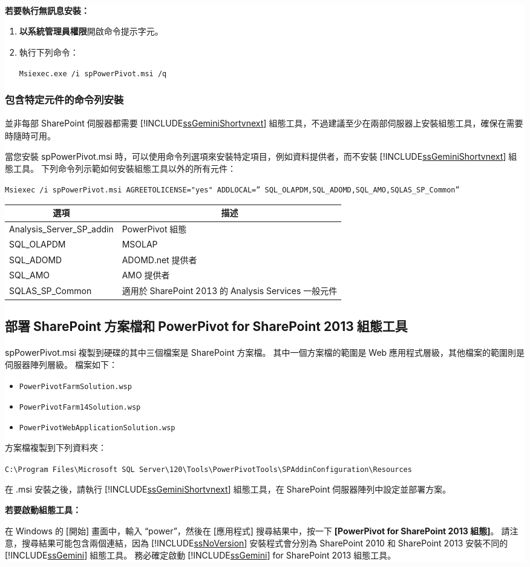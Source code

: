  **若要執行無訊息安裝：**  
  
1.  **以系統管理員權限**開啟命令提示字元。  
  
2.  執行下列命令：  
  
    ```  
    Msiexec.exe /i spPowerPivot.msi /q  
    ```  
  
### <a name="command-line-installation-to-include-specific-components"></a>包含特定元件的命令列安裝  
 並非每部 SharePoint 伺服器都需要 [!INCLUDE[ssGeminiShortvnext](../../../includes/ssgeminishortvnext-md.md)] 組態工具，不過建議至少在兩部伺服器上安裝組態工具，確保在需要時隨時可用。  
  
 當您安裝 spPowerPivot.msi 時，可以使用命令列選項來安裝特定項目，例如資料提供者，而不安裝 [!INCLUDE[ssGeminiShortvnext](../../../includes/ssgeminishortvnext-md.md)] 組態工具。 下列命令列示範如何安裝組態工具以外的所有元件：  
  
```  
Msiexec /i spPowerPivot.msi AGREETOLICENSE="yes" ADDLOCAL=” SQL_OLAPDM,SQL_ADOMD,SQL_AMO,SQLAS_SP_Common”  
```  
  
|選項|描述|  
|------------|-----------------|  
|Analysis_Server_SP_addin|PowerPivot 組態|  
|SQL_OLAPDM|MSOLAP|  
|SQL_ADOMD|ADOMD.net 提供者|  
|SQL_AMO|AMO 提供者|  
|SQLAS_SP_Common|適用於 SharePoint 2013 的 Analysis Services 一般元件|  
  
##  <a name="bkmk_deploy_solution"></a> 部署 SharePoint 方案檔和 PowerPivot for SharePoint 2013 組態工具  
 spPowerPivot.msi 複製到硬碟的其中三個檔案是 SharePoint 方案檔。 其中一個方案檔的範圍是 Web 應用程式層級，其他檔案的範圍則是伺服器陣列層級。 檔案如下：  
  
-   `PowerPivotFarmSolution.wsp`  
  
-   `PowerPivotFarm14Solution.wsp`  
  
-   `PowerPivotWebApplicationSolution.wsp`  
  
 方案檔複製到下列資料夾：  
  
 `C:\Program Files\Microsoft SQL Server\120\Tools\PowerPivotTools\SPAddinConfiguration\Resources`  
  
 在 .msi 安裝之後，請執行 [!INCLUDE[ssGeminiShortvnext](../../../includes/ssgeminishortvnext-md.md)] 組態工具，在 SharePoint 伺服器陣列中設定並部署方案。  
  
 **若要啟動組態工具：**  
  
 在 Windows 的 [開始] 畫面中，輸入 “power”，然後在 [應用程式] 搜尋結果中，按一下 **[PowerPivot for SharePoint 2013 組態]**。 請注意，搜尋結果可能包含兩個連結，因為 [!INCLUDE[ssNoVersion](../../../includes/ssnoversion-md.md)] 安裝程式會分別為 SharePoint 2010 和 SharePoint 2013 安裝不同的 [!INCLUDE[ssGemini](../../../includes/ssgemini-md.md)] 組態工具。 務必確定啟動 [!INCLUDE[ssGemini](../../../includes/ssgemini-md.md)] for SharePoint 2013 組態工具。  
  